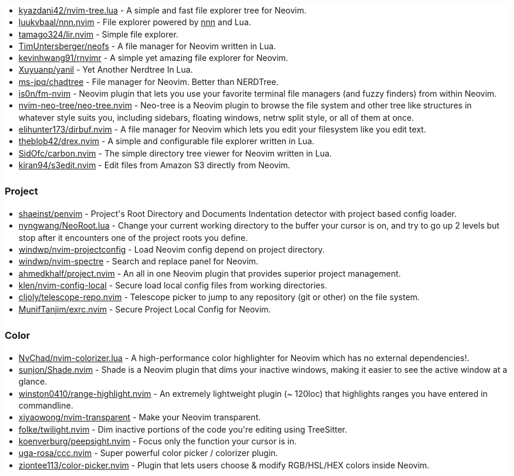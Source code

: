 *   [kyazdani42/nvim-tree.lua](https://github.com/kyazdani42/nvim-tree.lua) - A simple and fast file explorer tree for Neovim.
*   [luukvbaal/nnn.nvim](https://github.com/luukvbaal/nnn.nvim) - File explorer powered by [nnn](https://github.com/jarun/nnn) and Lua.
*   [tamago324/lir.nvim](https://github.com/tamago324/lir.nvim) - Simple file explorer.
*   [TimUntersberger/neofs](https://github.com/TimUntersberger/neofs) - A file manager for Neovim written in Lua.
*   [kevinhwang91/rnvimr](https://github.com/kevinhwang91/rnvimr) - A simple yet amazing file explorer for Neovim.
*   [Xuyuanp/yanil](https://github.com/Xuyuanp/yanil) - Yet Another Nerdtree In Lua.
*   [ms-jpq/chadtree](https://github.com/ms-jpq/chadtree) - File manager for Neovim. Better than NERDTree.
*   [is0n/fm-nvim](https://github.com/is0n/fm-nvim) - Neovim plugin that lets you use your favorite terminal file managers (and fuzzy finders) from within Neovim.
*   [nvim-neo-tree/neo-tree.nvim](https://github.com/nvim-neo-tree/neo-tree.nvim) - Neo-tree is a Neovim plugin to browse the file system and other tree like structures in whatever style suits you, including sidebars, floating windows, netrw split style, or all of them at once.
*   [elihunter173/dirbuf.nvim](https://github.com/elihunter173/dirbuf.nvim) - A file manager for Neovim which lets you edit your filesystem like you edit text.
*   [theblob42/drex.nvim](https://github.com/TheBlob42/drex.nvim) - A simple and configurable file explorer written in Lua.
*   [SidOfc/carbon.nvim](https://github.com/SidOfc/carbon.nvim) - The simple directory tree viewer for Neovim written in Lua.
*   [kiran94/s3edit.nvim](https://github.com/kiran94/s3edit.nvim) - Edit files from Amazon S3 directly from Neovim.

### Project

*   [shaeinst/penvim](https://github.com/shaeinst/penvim) - Project's Root Directory and Documents Indentation detector with project based config loader.
*   [nyngwang/NeoRoot.lua](https://github.com/nyngwang/NeoRoot.lua) - Change your current working directory to the buffer your cursor is on, and try to go up 2 levels but stop after it encounters one of the project roots you define.
*   [windwp/nvim-projectconfig](https://github.com/windwp/nvim-projectconfig) - Load Neovim config depend on project directory.
*   [windwp/nvim-spectre](https://github.com/windwp/nvim-spectre) - Search and replace panel for Neovim.
*   [ahmedkhalf/project.nvim](https://github.com/ahmedkhalf/project.nvim) - An all in one Neovim plugin that provides superior project management.
*   [klen/nvim-config-local](https://github.com/klen/nvim-config-local) - Secure load local config files from working directories.
*   [cljoly/telescope-repo.nvim](https://cj.rs/telescope-repo-nvim/) - Telescope picker to jump to any repository (git or other) on the file system.
*   [MunifTanjim/exrc.nvim](https://github.com/MunifTanjim/exrc.nvim) - Secure Project Local Config for Neovim.

### Color

*   [NvChad/nvim-colorizer.lua](https://github.com/NvChad/nvim-colorizer.lua) - A high-performance color highlighter for Neovim which has no external dependencies!.
*   [sunjon/Shade.nvim](https://github.com/sunjon/Shade.nvim) - Shade is a Neovim plugin that dims your inactive windows, making it easier to see the active window at a glance.
*   [winston0410/range-highlight.nvim](https://github.com/winston0410/range-highlight.nvim) - An extremely lightweight plugin (\~ 120loc) that highlights ranges you have entered in commandline.
*   [xiyaowong/nvim-transparent](https://github.com/xiyaowong/nvim-transparent) - Make your Neovim transparent.
*   [folke/twilight.nvim](https://github.com/folke/twilight.nvim) - Dim inactive portions of the code you're editing using TreeSitter.
*   [koenverburg/peepsight.nvim](https://github.com/koenverburg/peepsight.nvim) - Focus only the function your cursor is in.
*   [uga-rosa/ccc.nvim](https://github.com/uga-rosa/ccc.nvim) - Super powerful color picker / colorizer plugin.
*   [ziontee113/color-picker.nvim](https://github.com/ziontee113/color-picker.nvim) - Plugin that lets users choose & modify RGB/HSL/HEX colors inside Neovim.